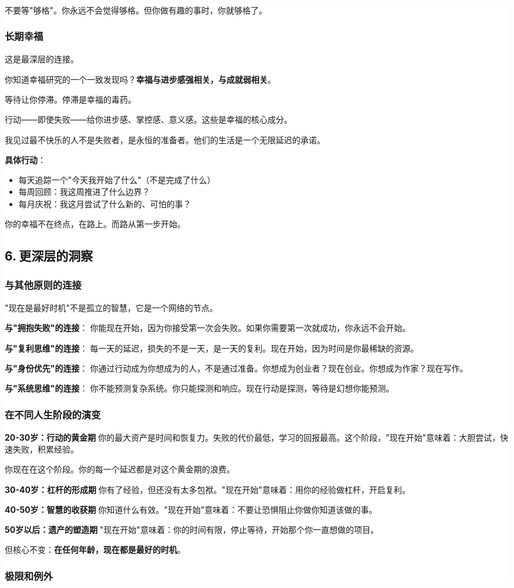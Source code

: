 不要等"够格"。你永远不会觉得够格。但你做有趣的事时，你就够格了。

### 长期幸福

这是最深层的连接。

你知道幸福研究的一个一致发现吗？**幸福与进步感强相关，与成就弱相关**。

等待让你停滞。停滞是幸福的毒药。

行动——即使失败——给你进步感、掌控感、意义感。这些是幸福的核心成分。

我见过最不快乐的人不是失败者，是永恒的准备者。他们的生活是一个无限延迟的承诺。

**具体行动**：
- 每天追踪一个"今天我开始了什么"（不是完成了什么）
- 每周回顾：我这周推进了什么边界？
- 每月庆祝：我这月尝试了什么新的、可怕的事？

你的幸福不在终点，在路上。而路从第一步开始。

## 6. 更深层的洞察

### 与其他原则的连接

"现在是最好时机"不是孤立的智慧，它是一个网络的节点。

**与"拥抱失败"的连接**：
你能现在开始，因为你接受第一次会失败。如果你需要第一次就成功，你永远不会开始。

**与"复利思维"的连接**：
每一天的延迟，损失的不是一天，是一天的复利。现在开始，因为时间是你最稀缺的资源。

**与"身份优先"的连接**：
你通过行动成为你想成为的人，不是通过准备。你想成为创业者？现在创业。你想成为作家？现在写作。

**与"系统思维"的连接**：
你不能预测复杂系统。你只能探测和响应。现在行动是探测，等待是幻想你能预测。

### 在不同人生阶段的演变

**20-30岁：行动的黄金期**
你的最大资产是时间和恢复力。失败的代价最低，学习的回报最高。这个阶段，"现在开始"意味着：大胆尝试，快速失败，积累经验。

你现在在这个阶段。你的每一个延迟都是对这个黄金期的浪费。

**30-40岁：杠杆的形成期**
你有了经验，但还没有太多包袱。"现在开始"意味着：用你的经验做杠杆，开启复利。

**40-50岁：智慧的收获期**
你知道什么有效。"现在开始"意味着：不要让恐惧阻止你做你知道该做的事。

**50岁以后：遗产的塑造期**
"现在开始"意味着：你的时间有限，停止等待，开始那个你一直想做的项目。

但核心不变：**在任何年龄，现在都是最好的时机**。

### 极限和例外

